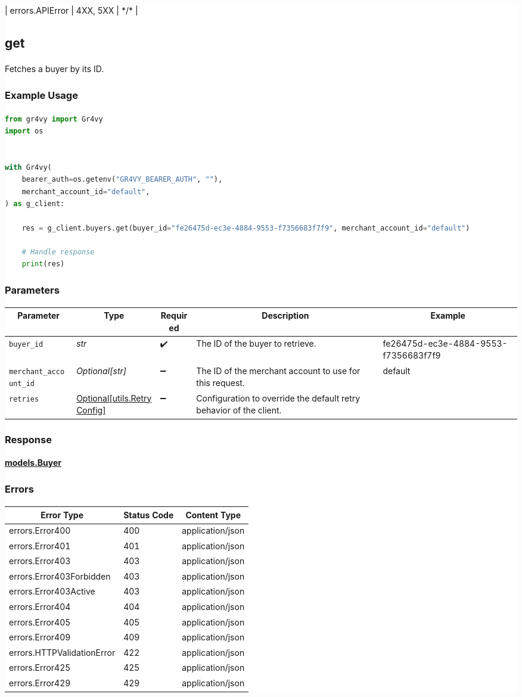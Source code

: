 | errors.APIError            | 4XX, 5XX                   | \*/\*                      |

## get

Fetches a buyer by its ID.

### Example Usage

```python
from gr4vy import Gr4vy
import os


with Gr4vy(
    bearer_auth=os.getenv("GR4VY_BEARER_AUTH", ""),
    merchant_account_id="default",
) as g_client:

    res = g_client.buyers.get(buyer_id="fe26475d-ec3e-4884-9553-f7356683f7f9", merchant_account_id="default")

    # Handle response
    print(res)

```

### Parameters

| Parameter                                                           | Type                                                                | Required                                                            | Description                                                         | Example                                                             |
| ------------------------------------------------------------------- | ------------------------------------------------------------------- | ------------------------------------------------------------------- | ------------------------------------------------------------------- | ------------------------------------------------------------------- |
| `buyer_id`                                                          | *str*                                                               | :heavy_check_mark:                                                  | The ID of the buyer to retrieve.                                    | fe26475d-ec3e-4884-9553-f7356683f7f9                                |
| `merchant_account_id`                                               | *Optional[str]*                                                     | :heavy_minus_sign:                                                  | The ID of the merchant account to use for this request.             | default                                                             |
| `retries`                                                           | [Optional[utils.RetryConfig]](../../models/utils/retryconfig.md)    | :heavy_minus_sign:                                                  | Configuration to override the default retry behavior of the client. |                                                                     |

### Response

**[models.Buyer](../../models/buyer.md)**

### Errors

| Error Type                 | Status Code                | Content Type               |
| -------------------------- | -------------------------- | -------------------------- |
| errors.Error400            | 400                        | application/json           |
| errors.Error401            | 401                        | application/json           |
| errors.Error403            | 403                        | application/json           |
| errors.Error403Forbidden   | 403                        | application/json           |
| errors.Error403Active      | 403                        | application/json           |
| errors.Error404            | 404                        | application/json           |
| errors.Error405            | 405                        | application/json           |
| errors.Error409            | 409                        | application/json           |
| errors.HTTPValidationError | 422                        | application/json           |
| errors.Error425            | 425                        | application/json           |
| errors.Error429            | 429                        | application/json           |